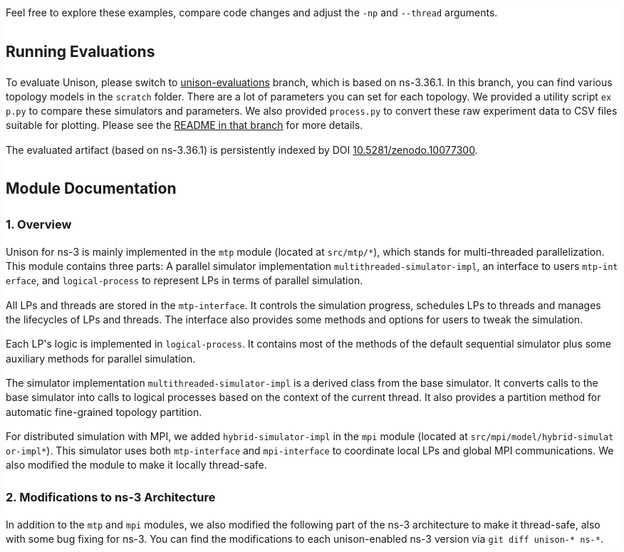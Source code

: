 Feel free to explore these examples, compare code changes and adjust the `-np` and `--thread` arguments.

## Running Evaluations

To evaluate Unison, please switch to [unison-evaluations](https://github.com/NASA-NJU/Unison-for-ns-3/tree/unison-evaluations) branch, which is based on ns-3.36.1.
In this branch, you can find various topology models in the `scratch` folder.
There are a lot of parameters you can set for each topology.
We provided a utility script `exp.py` to compare these simulators and parameters.
We also provided `process.py` to convert these raw experiment data to CSV files suitable for plotting.
Please see the [README in that branch](https://github.com/NASA-NJU/Unison-for-ns-3/tree/unison-evaluations) for more details.

The evaluated artifact (based on ns-3.36.1) is persistently indexed by DOI [10.5281/zenodo.10077300](https://doi.org/10.5281/zenodo.10077300).

## Module Documentation

### 1. Overview

Unison for ns-3 is mainly implemented in the `mtp` module (located at `src/mtp/*`), which stands for multi-threaded parallelization.
This module contains three parts: A parallel simulator implementation `multithreaded-simulator-impl`, an interface to users `mtp-interface`, and `logical-process` to represent LPs in terms of parallel simulation.

All LPs and threads are stored in the `mtp-interface`.
It controls the simulation progress, schedules LPs to threads and manages the lifecycles of LPs and threads.
The interface also provides some methods and options for users to tweak the simulation.

Each LP's logic is implemented in `logical-process`. It contains most of the methods of the default sequential simulator plus some auxiliary methods for parallel simulation.

The simulator implementation `multithreaded-simulator-impl` is a derived class from the base simulator.
It converts calls to the base simulator into calls to logical processes based on the context of the current thread.
It also provides a partition method for automatic fine-grained topology partition.

For distributed simulation with MPI, we added `hybrid-simulator-impl` in the `mpi` module (located at `src/mpi/model/hybrid-simulator-impl*`).
This simulator uses both `mtp-interface` and `mpi-interface` to coordinate local LPs and global MPI communications.
We also modified the module to make it locally thread-safe.

### 2. Modifications to ns-3 Architecture

In addition to the `mtp` and `mpi` modules, we also modified the following part of the ns-3 architecture to make it thread-safe, also with some bug fixing for ns-3.
You can find the modifications to each unison-enabled ns-3 version via `git diff unison-* ns-*`.
